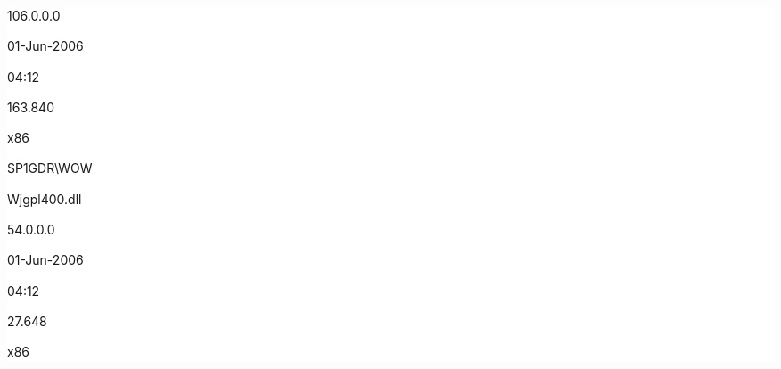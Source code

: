 <td style="border:1px solid black;">

106.0.0.0
</td>

<td style="border:1px solid black;">

01-Jun-2006
</td>

<td style="border:1px solid black;">

04:12
</td>

<td style="border:1px solid black;">

163.840
</td>

<td style="border:1px solid black;">

x86
</td>

<td style="border:1px solid black;">

SP1GDR\WOW
</td>

</tr>

<td style="border:1px solid black;">

Wjgpl400.dll
</td>

<td style="border:1px solid black;">

54.0.0.0
</td>

<td style="border:1px solid black;">

01-Jun-2006
</td>

<td style="border:1px solid black;">

04:12
</td>

<td style="border:1px solid black;">

27.648
</td>

<td style="border:1px solid black;">

x86
</td>
